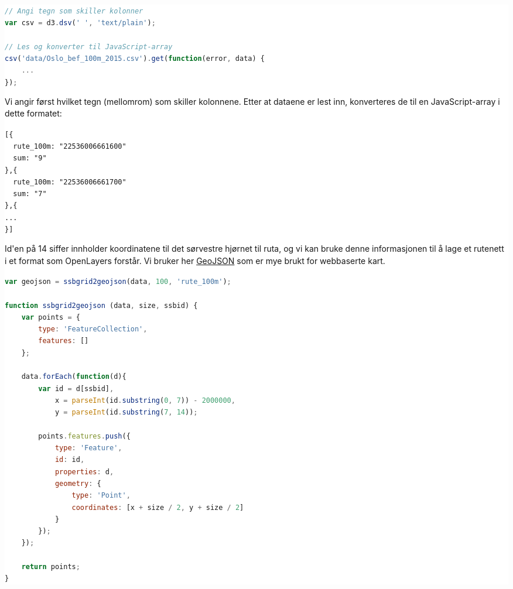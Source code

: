 ```javascript
// Angi tegn som skiller kolonner
var csv = d3.dsv(' ', 'text/plain');

// Les og konverter til JavaScript-array
csv('data/Oslo_bef_100m_2015.csv').get(function(error, data) {
    ...
});
```

Vi angir først hvilket tegn (mellomrom) som skiller kolonnene. Etter at dataene er lest inn, konverteres de til en JavaScript-array i dette formatet: 

```
[{
  rute_100m: "22536006661600"
  sum: "9"
},{
  rute_100m: "22536006661700"
  sum: "7"
},{
...
}]
```

Id'en på 14 siffer innholder koordinatene til det sørvestre hjørnet til ruta, og vi kan bruke denne informasjonen til å lage et rutenett i et format som OpenLayers forstår. Vi bruker her <a href="http://geojson.org/">GeoJSON</a> som er mye brukt for webbaserte kart. 

```javascript
var geojson = ssbgrid2geojson(data, 100, 'rute_100m');

function ssbgrid2geojson (data, size, ssbid) {
    var points = {
        type: 'FeatureCollection',
        features: []
    };

    data.forEach(function(d){
        var id = d[ssbid],
            x = parseInt(id.substring(0, 7)) - 2000000, 
            y = parseInt(id.substring(7, 14)); 

        points.features.push({
            type: 'Feature',
            id: id,
            properties: d,
            geometry: {
                type: 'Point',
                coordinates: [x + size / 2, y + size / 2]
            }
        });
    });

    return points;
}
```
